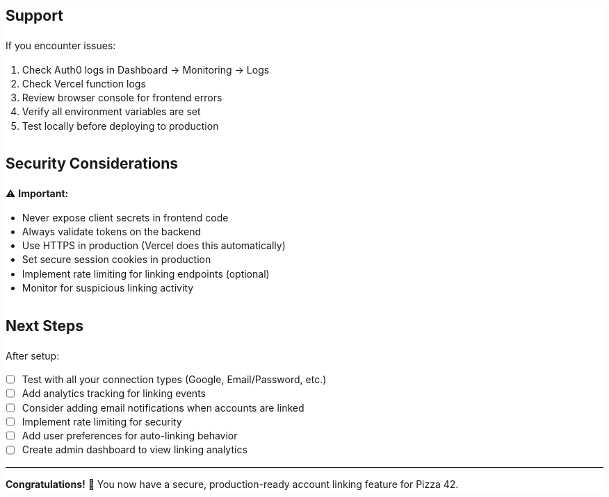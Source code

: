 ## Support

If you encounter issues:
1. Check Auth0 logs in Dashboard → Monitoring → Logs
2. Check Vercel function logs
3. Review browser console for frontend errors
4. Verify all environment variables are set
5. Test locally before deploying to production

## Security Considerations

⚠️ **Important:**
- Never expose client secrets in frontend code
- Always validate tokens on the backend
- Use HTTPS in production (Vercel does this automatically)
- Set secure session cookies in production
- Implement rate limiting for linking endpoints (optional)
- Monitor for suspicious linking activity

## Next Steps

After setup:
- [ ] Test with all your connection types (Google, Email/Password, etc.)
- [ ] Add analytics tracking for linking events
- [ ] Consider adding email notifications when accounts are linked
- [ ] Implement rate limiting for security
- [ ] Add user preferences for auto-linking behavior
- [ ] Create admin dashboard to view linking analytics

---

**Congratulations!** 🎉 You now have a secure, production-ready account linking feature for Pizza 42.
